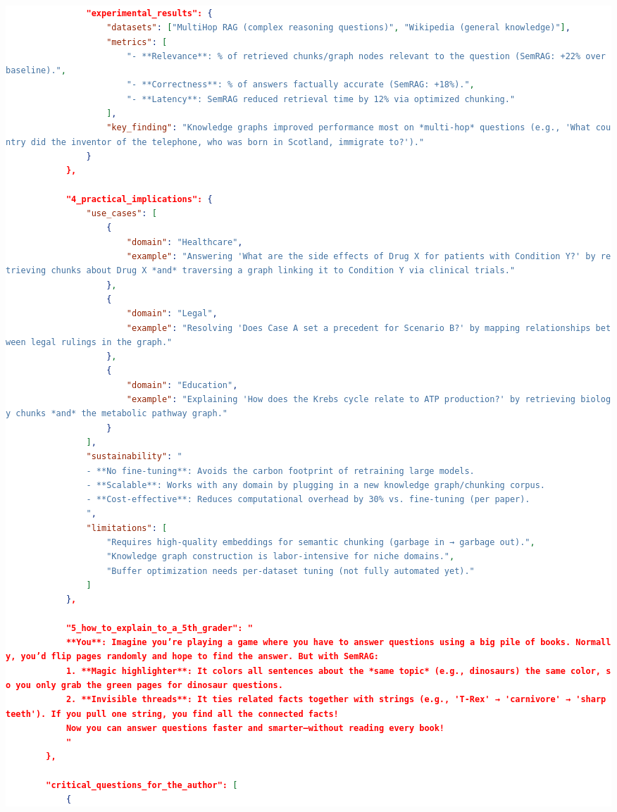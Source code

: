 ```json
                "experimental_results": {
                    "datasets": ["MultiHop RAG (complex reasoning questions)", "Wikipedia (general knowledge)"],
                    "metrics": [
                        "- **Relevance**: % of retrieved chunks/graph nodes relevant to the question (SemRAG: +22% over baseline).",
                        "- **Correctness**: % of answers factually accurate (SemRAG: +18%).",
                        "- **Latency**: SemRAG reduced retrieval time by 12% via optimized chunking."
                    ],
                    "key_finding": "Knowledge graphs improved performance most on *multi-hop* questions (e.g., 'What country did the inventor of the telephone, who was born in Scotland, immigrate to?')."
                }
            },

            "4_practical_implications": {
                "use_cases": [
                    {
                        "domain": "Healthcare",
                        "example": "Answering 'What are the side effects of Drug X for patients with Condition Y?' by retrieving chunks about Drug X *and* traversing a graph linking it to Condition Y via clinical trials."
                    },
                    {
                        "domain": "Legal",
                        "example": "Resolving 'Does Case A set a precedent for Scenario B?' by mapping relationships between legal rulings in the graph."
                    },
                    {
                        "domain": "Education",
                        "example": "Explaining 'How does the Krebs cycle relate to ATP production?' by retrieving biology chunks *and* the metabolic pathway graph."
                    }
                ],
                "sustainability": "
                - **No fine-tuning**: Avoids the carbon footprint of retraining large models.
                - **Scalable**: Works with any domain by plugging in a new knowledge graph/chunking corpus.
                - **Cost-effective**: Reduces computational overhead by 30% vs. fine-tuning (per paper).
                ",
                "limitations": [
                    "Requires high-quality embeddings for semantic chunking (garbage in → garbage out).",
                    "Knowledge graph construction is labor-intensive for niche domains.",
                    "Buffer optimization needs per-dataset tuning (not fully automated yet)."
                ]
            },

            "5_how_to_explain_to_a_5th_grader": "
            **You**: Imagine you’re playing a game where you have to answer questions using a big pile of books. Normally, you’d flip pages randomly and hope to find the answer. But with SemRAG:
            1. **Magic highlighter**: It colors all sentences about the *same topic* (e.g., dinosaurs) the same color, so you only grab the green pages for dinosaur questions.
            2. **Invisible threads**: It ties related facts together with strings (e.g., 'T-Rex' → 'carnivore' → 'sharp teeth'). If you pull one string, you find all the connected facts!
            Now you can answer questions faster and smarter—without reading every book!
            "
        },

        "critical_questions_for_the_author": [
            {
```